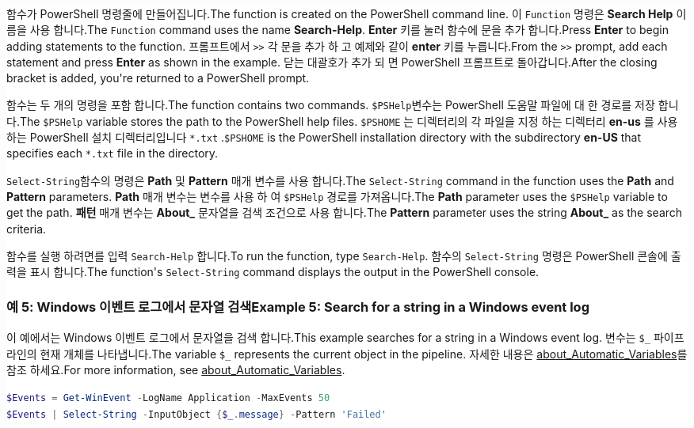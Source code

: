<span data-ttu-id="41dfa-157">함수가 PowerShell 명령줄에 만들어집니다.</span><span class="sxs-lookup"><span data-stu-id="41dfa-157">The function is created on the PowerShell command line.</span></span> <span data-ttu-id="41dfa-158">이 `Function` 명령은 **Search Help** 이름을 사용 합니다.</span><span class="sxs-lookup"><span data-stu-id="41dfa-158">The `Function` command uses the name **Search-Help**.</span></span> <span data-ttu-id="41dfa-159">**Enter** 키를 눌러 함수에 문을 추가 합니다.</span><span class="sxs-lookup"><span data-stu-id="41dfa-159">Press **Enter** to begin adding statements to the function.</span></span> <span data-ttu-id="41dfa-160">프롬프트에서 `>>` 각 문을 추가 하 고 예제와 같이 **enter** 키를 누릅니다.</span><span class="sxs-lookup"><span data-stu-id="41dfa-160">From the `>>` prompt, add each statement and press **Enter** as shown in the example.</span></span> <span data-ttu-id="41dfa-161">닫는 대괄호가 추가 되 면 PowerShell 프롬프트로 돌아갑니다.</span><span class="sxs-lookup"><span data-stu-id="41dfa-161">After the closing bracket is added, you're returned to a PowerShell prompt.</span></span>

<span data-ttu-id="41dfa-162">함수는 두 개의 명령을 포함 합니다.</span><span class="sxs-lookup"><span data-stu-id="41dfa-162">The function contains two commands.</span></span> <span data-ttu-id="41dfa-163">`$PSHelp`변수는 PowerShell 도움말 파일에 대 한 경로를 저장 합니다.</span><span class="sxs-lookup"><span data-stu-id="41dfa-163">The `$PSHelp` variable stores the path to the PowerShell help files.</span></span> <span data-ttu-id="41dfa-164">`$PSHOME` 는 디렉터리의 각 파일을 지정 하는 디렉터리 **en-us** 를 사용 하는 PowerShell 설치 디렉터리입니다 `*.txt` .</span><span class="sxs-lookup"><span data-stu-id="41dfa-164">`$PSHOME` is the PowerShell installation directory with the subdirectory **en-US** that specifies each `*.txt` file in the directory.</span></span>

<span data-ttu-id="41dfa-165">`Select-String`함수의 명령은 **Path** 및 **Pattern** 매개 변수를 사용 합니다.</span><span class="sxs-lookup"><span data-stu-id="41dfa-165">The `Select-String` command in the function uses the **Path** and **Pattern** parameters.</span></span> <span data-ttu-id="41dfa-166">**Path** 매개 변수는 변수를 사용 하 여 `$PSHelp` 경로를 가져옵니다.</span><span class="sxs-lookup"><span data-stu-id="41dfa-166">The **Path** parameter uses the `$PSHelp` variable to get the path.</span></span> <span data-ttu-id="41dfa-167">**패턴** 매개 변수는 **About_** 문자열을 검색 조건으로 사용 합니다.</span><span class="sxs-lookup"><span data-stu-id="41dfa-167">The **Pattern** parameter uses the string **About_** as the search criteria.</span></span>

<span data-ttu-id="41dfa-168">함수를 실행 하려면를 입력 `Search-Help` 합니다.</span><span class="sxs-lookup"><span data-stu-id="41dfa-168">To run the function, type `Search-Help`.</span></span> <span data-ttu-id="41dfa-169">함수의 `Select-String` 명령은 PowerShell 콘솔에 출력을 표시 합니다.</span><span class="sxs-lookup"><span data-stu-id="41dfa-169">The function's `Select-String` command displays the output in the PowerShell console.</span></span>

### <span data-ttu-id="41dfa-170">예 5: Windows 이벤트 로그에서 문자열 검색</span><span class="sxs-lookup"><span data-stu-id="41dfa-170">Example 5: Search for a string in a Windows event log</span></span>

<span data-ttu-id="41dfa-171">이 예에서는 Windows 이벤트 로그에서 문자열을 검색 합니다.</span><span class="sxs-lookup"><span data-stu-id="41dfa-171">This example searches for a string in a Windows event log.</span></span> <span data-ttu-id="41dfa-172">변수는 `$_` 파이프라인의 현재 개체를 나타냅니다.</span><span class="sxs-lookup"><span data-stu-id="41dfa-172">The variable `$_` represents the current object in the pipeline.</span></span> <span data-ttu-id="41dfa-173">자세한 내용은 [about_Automatic_Variables](../Microsoft.PowerShell.Core/About/about_Automatic_Variables.md)를 참조 하세요.</span><span class="sxs-lookup"><span data-stu-id="41dfa-173">For more information, see [about_Automatic_Variables](../Microsoft.PowerShell.Core/About/about_Automatic_Variables.md).</span></span>

```powershell
$Events = Get-WinEvent -LogName Application -MaxEvents 50
$Events | Select-String -InputObject {$_.message} -Pattern 'Failed'
```
